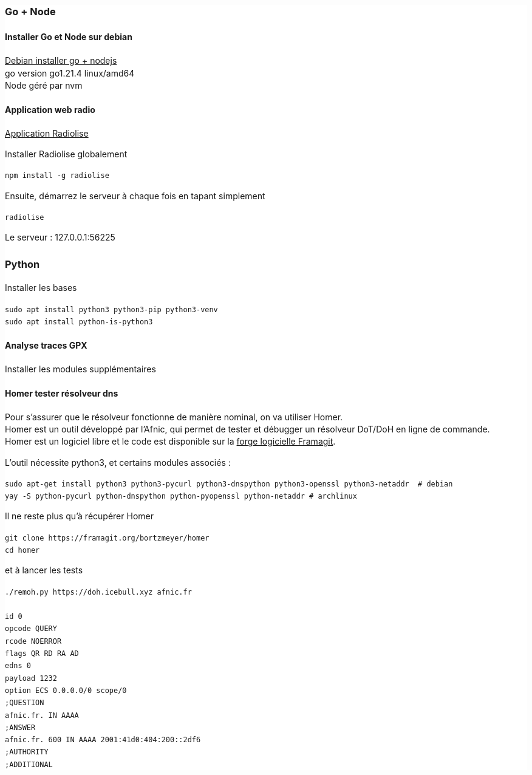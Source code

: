 ### Go + Node

#### Installer Go et Node sur debian
[Debian installer go + nodejs](/posts/Debian_installer_Go+Node/)  
go version go1.21.4 linux/amd64  
Node géré par nvm  

#### Application web radio

[Application Radiolise](https://gitlab.com/radiolise/radiolise.gitlab.io)

Installer Radiolise globalement 

    npm install -g radiolise

Ensuite, démarrez le serveur à chaque fois en tapant simplement

    radiolise

Le serveur : 127.0.0.1:56225

### Python

Installer les bases

    sudo apt install python3 python3-pip python3-venv
    sudo apt install python-is-python3

#### Analyse traces GPX

Installer les modules supplémentaires

#### Homer tester résolveur dns

Pour s’assurer que le résolveur fonctionne de manière nominal, on va utiliser Homer.  
Homer est un outil développé par l’Afnic, qui permet de tester et débugger un résolveur DoT/DoH en ligne de commande.  
Homer est un logiciel libre et le code est disponible sur la [forge logicielle Framagit](https://framagit.org/bortzmeyer/homer).

L’outil nécessite python3, et certains modules associés :

    sudo apt-get install python3 python3-pycurl python3-dnspython python3-openssl python3-netaddr  # debian
    yay -S python-pycurl python-dnspython python-pyopenssl python-netaddr # archlinux

Il ne reste plus qu’à récupérer Homer

    git clone https://framagit.org/bortzmeyer/homer
    cd homer

et à lancer les tests

```
./remoh.py https://doh.icebull.xyz afnic.fr

id 0
opcode QUERY
rcode NOERROR
flags QR RD RA AD
edns 0
payload 1232
option ECS 0.0.0.0/0 scope/0
;QUESTION
afnic.fr. IN AAAA
;ANSWER
afnic.fr. 600 IN AAAA 2001:41d0:404:200::2df6
;AUTHORITY
;ADDITIONAL

```